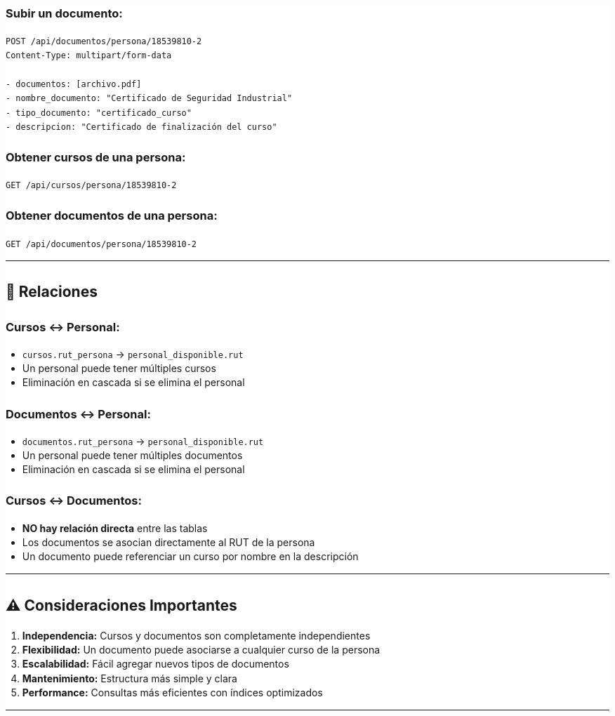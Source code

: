 ```http
```

### **Subir un documento:**
```http
POST /api/documentos/persona/18539810-2
Content-Type: multipart/form-data

- documentos: [archivo.pdf]
- nombre_documento: "Certificado de Seguridad Industrial"
- tipo_documento: "certificado_curso"
- descripcion: "Certificado de finalización del curso"
```

### **Obtener cursos de una persona:**
```http
GET /api/cursos/persona/18539810-2
```

### **Obtener documentos de una persona:**
```http
GET /api/documentos/persona/18539810-2
```

---

## 🔗 **Relaciones**

### **Cursos ↔ Personal:**
- `cursos.rut_persona` → `personal_disponible.rut`
- Un personal puede tener múltiples cursos
- Eliminación en cascada si se elimina el personal

### **Documentos ↔ Personal:**
- `documentos.rut_persona` → `personal_disponible.rut`
- Un personal puede tener múltiples documentos
- Eliminación en cascada si se elimina el personal

### **Cursos ↔ Documentos:**
- **NO hay relación directa** entre las tablas
- Los documentos se asocian directamente al RUT de la persona
- Un documento puede referenciar un curso por nombre en la descripción

---

## ⚠️ **Consideraciones Importantes**

1. **Independencia:** Cursos y documentos son completamente independientes
2. **Flexibilidad:** Un documento puede asociarse a cualquier curso de la persona
3. **Escalabilidad:** Fácil agregar nuevos tipos de documentos
4. **Mantenimiento:** Estructura más simple y clara
5. **Performance:** Consultas más eficientes con índices optimizados

---